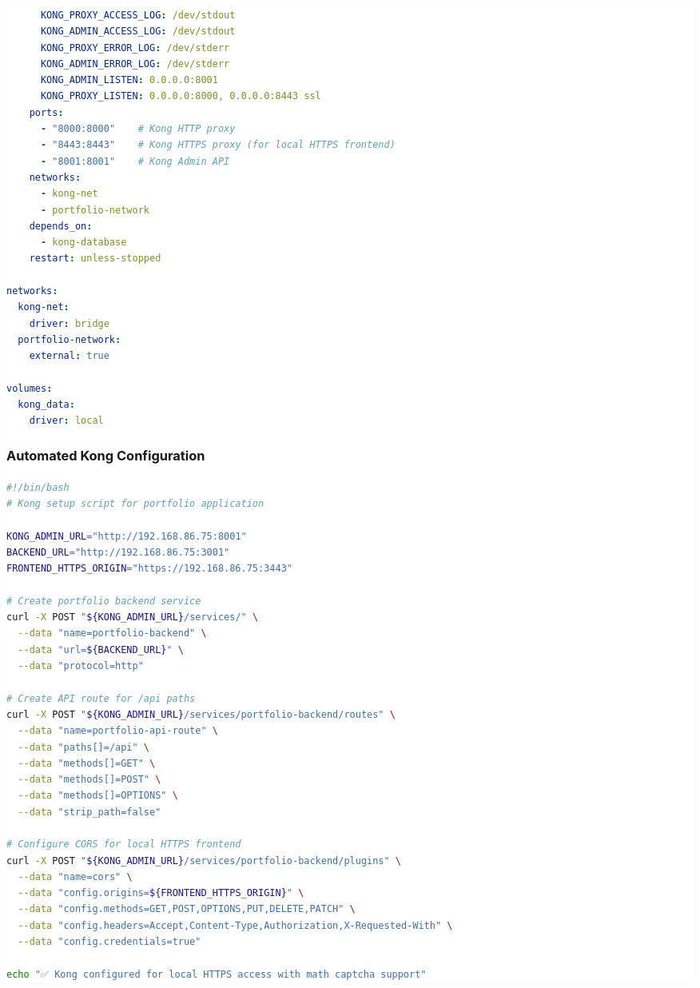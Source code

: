 ```yaml
      KONG_PROXY_ACCESS_LOG: /dev/stdout
      KONG_ADMIN_ACCESS_LOG: /dev/stdout
      KONG_PROXY_ERROR_LOG: /dev/stderr
      KONG_ADMIN_ERROR_LOG: /dev/stderr
      KONG_ADMIN_LISTEN: 0.0.0.0:8001
      KONG_PROXY_LISTEN: 0.0.0.0:8000, 0.0.0.0:8443 ssl
    ports:
      - "8000:8000"    # Kong HTTP proxy
      - "8443:8443"    # Kong HTTPS proxy (for local HTTPS frontend)
      - "8001:8001"    # Kong Admin API
    networks:
      - kong-net
      - portfolio-network
    depends_on:
      - kong-database
    restart: unless-stopped

networks:
  kong-net:
    driver: bridge
  portfolio-network:
    external: true

volumes:
  kong_data:
    driver: local
```

### **Automated Kong Configuration**
```bash
#!/bin/bash
# Kong setup script for portfolio application

KONG_ADMIN_URL="http://192.168.86.75:8001"
BACKEND_URL="http://192.168.86.75:3001"  
FRONTEND_HTTPS_ORIGIN="https://192.168.86.75:3443"

# Create portfolio backend service
curl -X POST "${KONG_ADMIN_URL}/services/" \
  --data "name=portfolio-backend" \
  --data "url=${BACKEND_URL}" \
  --data "protocol=http"

# Create API route for /api paths
curl -X POST "${KONG_ADMIN_URL}/services/portfolio-backend/routes" \
  --data "name=portfolio-api-route" \
  --data "paths[]=/api" \
  --data "methods[]=GET" \
  --data "methods[]=POST" \
  --data "methods[]=OPTIONS" \
  --data "strip_path=false"

# Configure CORS for local HTTPS frontend
curl -X POST "${KONG_ADMIN_URL}/services/portfolio-backend/plugins" \
  --data "name=cors" \
  --data "config.origins=${FRONTEND_HTTPS_ORIGIN}" \
  --data "config.methods=GET,POST,OPTIONS,PUT,DELETE,PATCH" \
  --data "config.headers=Accept,Content-Type,Authorization,X-Requested-With" \
  --data "config.credentials=true"

echo "✅ Kong configured for local HTTPS access with math captcha support"
```
